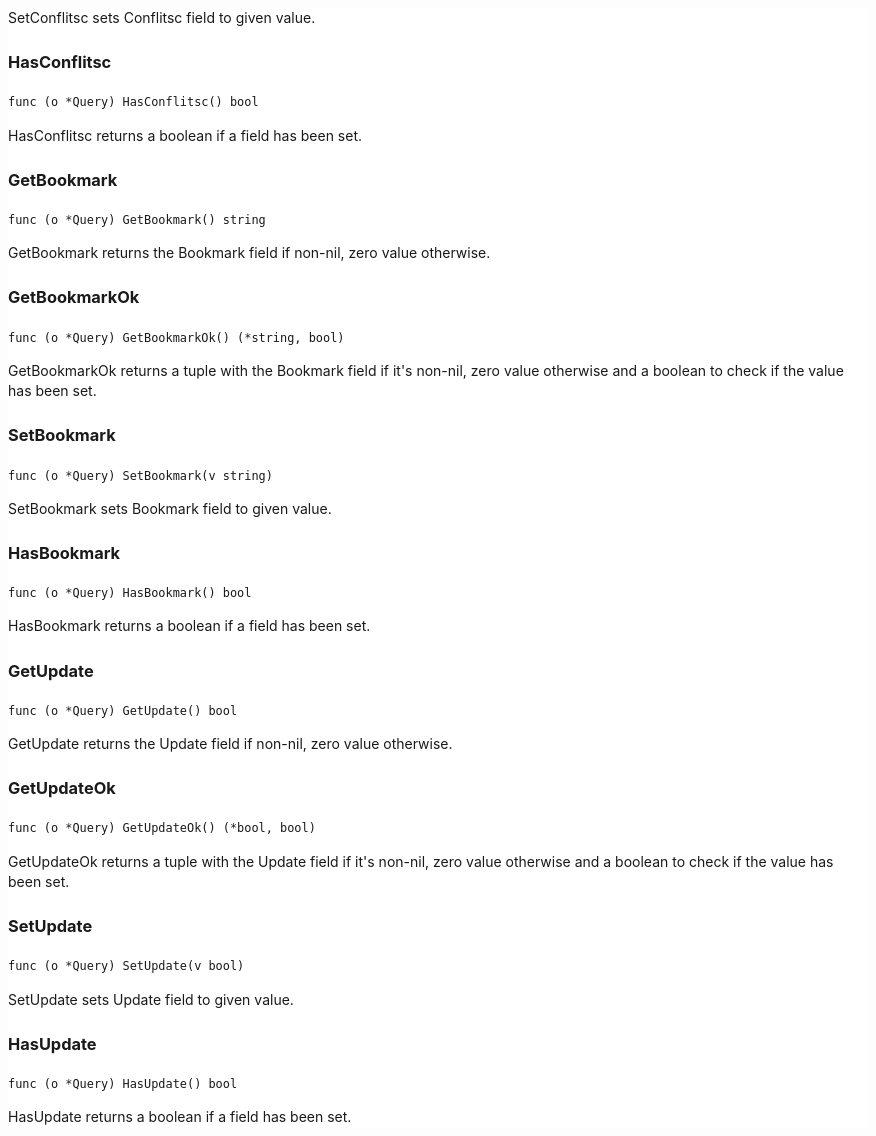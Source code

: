 SetConflitsc sets Conflitsc field to given value.

### HasConflitsc

`func (o *Query) HasConflitsc() bool`

HasConflitsc returns a boolean if a field has been set.

### GetBookmark

`func (o *Query) GetBookmark() string`

GetBookmark returns the Bookmark field if non-nil, zero value otherwise.

### GetBookmarkOk

`func (o *Query) GetBookmarkOk() (*string, bool)`

GetBookmarkOk returns a tuple with the Bookmark field if it's non-nil, zero value otherwise
and a boolean to check if the value has been set.

### SetBookmark

`func (o *Query) SetBookmark(v string)`

SetBookmark sets Bookmark field to given value.

### HasBookmark

`func (o *Query) HasBookmark() bool`

HasBookmark returns a boolean if a field has been set.

### GetUpdate

`func (o *Query) GetUpdate() bool`

GetUpdate returns the Update field if non-nil, zero value otherwise.

### GetUpdateOk

`func (o *Query) GetUpdateOk() (*bool, bool)`

GetUpdateOk returns a tuple with the Update field if it's non-nil, zero value otherwise
and a boolean to check if the value has been set.

### SetUpdate

`func (o *Query) SetUpdate(v bool)`

SetUpdate sets Update field to given value.

### HasUpdate

`func (o *Query) HasUpdate() bool`

HasUpdate returns a boolean if a field has been set.
